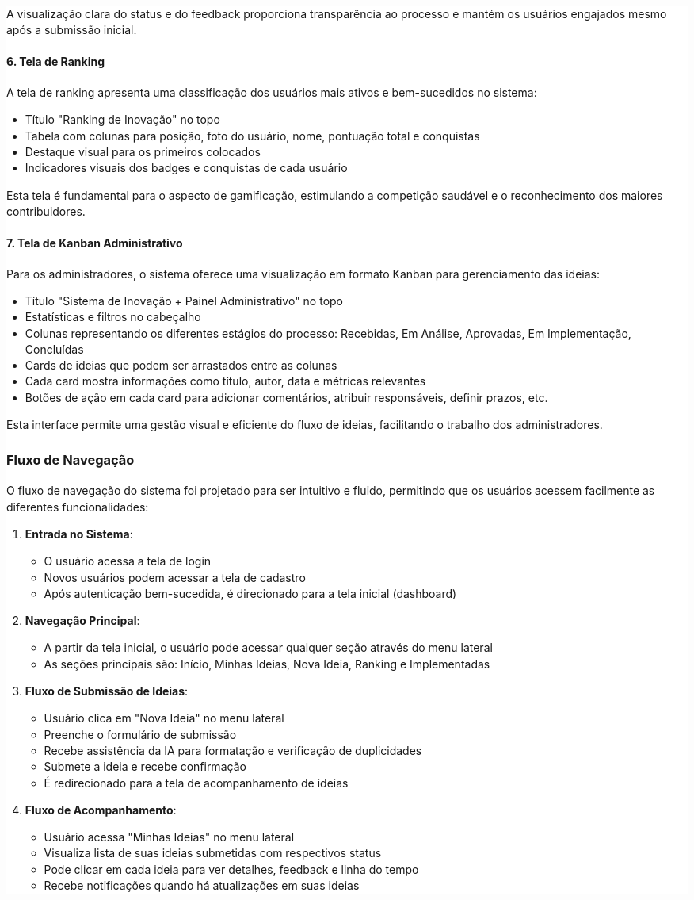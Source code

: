 A visualização clara do status e do feedback proporciona transparência ao processo e mantém os usuários engajados mesmo após a submissão inicial.

#### 6. Tela de Ranking

A tela de ranking apresenta uma classificação dos usuários mais ativos e bem-sucedidos no sistema:

- Título "Ranking de Inovação" no topo
- Tabela com colunas para posição, foto do usuário, nome, pontuação total e conquistas
- Destaque visual para os primeiros colocados
- Indicadores visuais dos badges e conquistas de cada usuário

Esta tela é fundamental para o aspecto de gamificação, estimulando a competição saudável e o reconhecimento dos maiores contribuidores.

#### 7. Tela de Kanban Administrativo

Para os administradores, o sistema oferece uma visualização em formato Kanban para gerenciamento das ideias:

- Título "Sistema de Inovação + Painel Administrativo" no topo
- Estatísticas e filtros no cabeçalho
- Colunas representando os diferentes estágios do processo: Recebidas, Em Análise, Aprovadas, Em Implementação, Concluídas
- Cards de ideias que podem ser arrastados entre as colunas
- Cada card mostra informações como título, autor, data e métricas relevantes
- Botões de ação em cada card para adicionar comentários, atribuir responsáveis, definir prazos, etc.

Esta interface permite uma gestão visual e eficiente do fluxo de ideias, facilitando o trabalho dos administradores.

### Fluxo de Navegação

O fluxo de navegação do sistema foi projetado para ser intuitivo e fluido, permitindo que os usuários acessem facilmente as diferentes funcionalidades:

1. **Entrada no Sistema**:
   - O usuário acessa a tela de login
   - Novos usuários podem acessar a tela de cadastro
   - Após autenticação bem-sucedida, é direcionado para a tela inicial (dashboard)

2. **Navegação Principal**:
   - A partir da tela inicial, o usuário pode acessar qualquer seção através do menu lateral
   - As seções principais são: Início, Minhas Ideias, Nova Ideia, Ranking e Implementadas

3. **Fluxo de Submissão de Ideias**:
   - Usuário clica em "Nova Ideia" no menu lateral
   - Preenche o formulário de submissão
   - Recebe assistência da IA para formatação e verificação de duplicidades
   - Submete a ideia e recebe confirmação
   - É redirecionado para a tela de acompanhamento de ideias

4. **Fluxo de Acompanhamento**:
   - Usuário acessa "Minhas Ideias" no menu lateral
   - Visualiza lista de suas ideias submetidas com respectivos status
   - Pode clicar em cada ideia para ver detalhes, feedback e linha do tempo
   - Recebe notificações quando há atualizações em suas ideias
